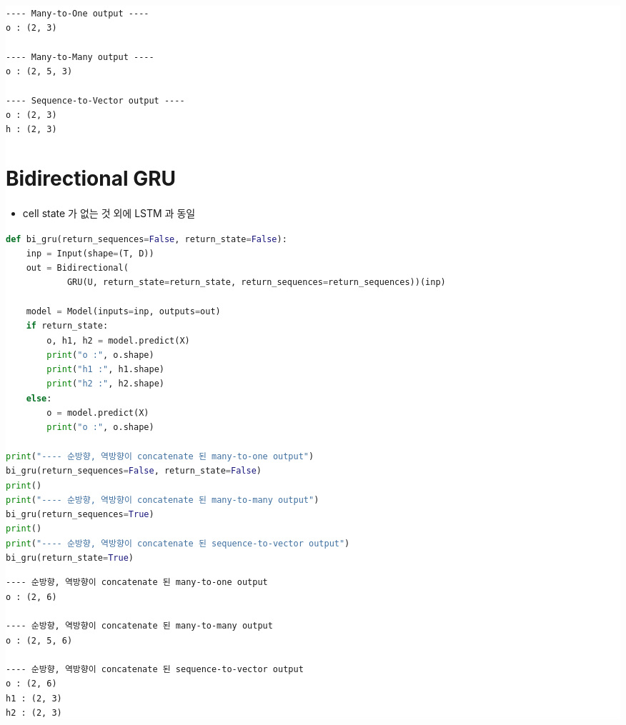     ---- Many-to-One output ----
    o : (2, 3)
    
    ---- Many-to-Many output ----
    o : (2, 5, 3)
    
    ---- Sequence-to-Vector output ----
    o : (2, 3)
    h : (2, 3)
    

# Bidirectional GRU

- cell state 가 없는 것 외에 LSTM 과 동일


```python
def bi_gru(return_sequences=False, return_state=False):
    inp = Input(shape=(T, D))
    out = Bidirectional(
            GRU(U, return_state=return_state, return_sequences=return_sequences))(inp)
    
    model = Model(inputs=inp, outputs=out)
    if return_state:    
        o, h1, h2 = model.predict(X)
        print("o :", o.shape)
        print("h1 :", h1.shape)
        print("h2 :", h2.shape)
    else:
        o = model.predict(X)
        print("o :", o.shape)
        
print("---- 순방향, 역방향이 concatenate 된 many-to-one output")
bi_gru(return_sequences=False, return_state=False)
print()
print("---- 순방향, 역방향이 concatenate 된 many-to-many output")
bi_gru(return_sequences=True)
print()
print("---- 순방향, 역방향이 concatenate 된 sequence-to-vector output")
bi_gru(return_state=True)
```

    ---- 순방향, 역방향이 concatenate 된 many-to-one output
    o : (2, 6)
    
    ---- 순방향, 역방향이 concatenate 된 many-to-many output
    o : (2, 5, 6)
    
    ---- 순방향, 역방향이 concatenate 된 sequence-to-vector output
    o : (2, 6)
    h1 : (2, 3)
    h2 : (2, 3)
    


```python

```
